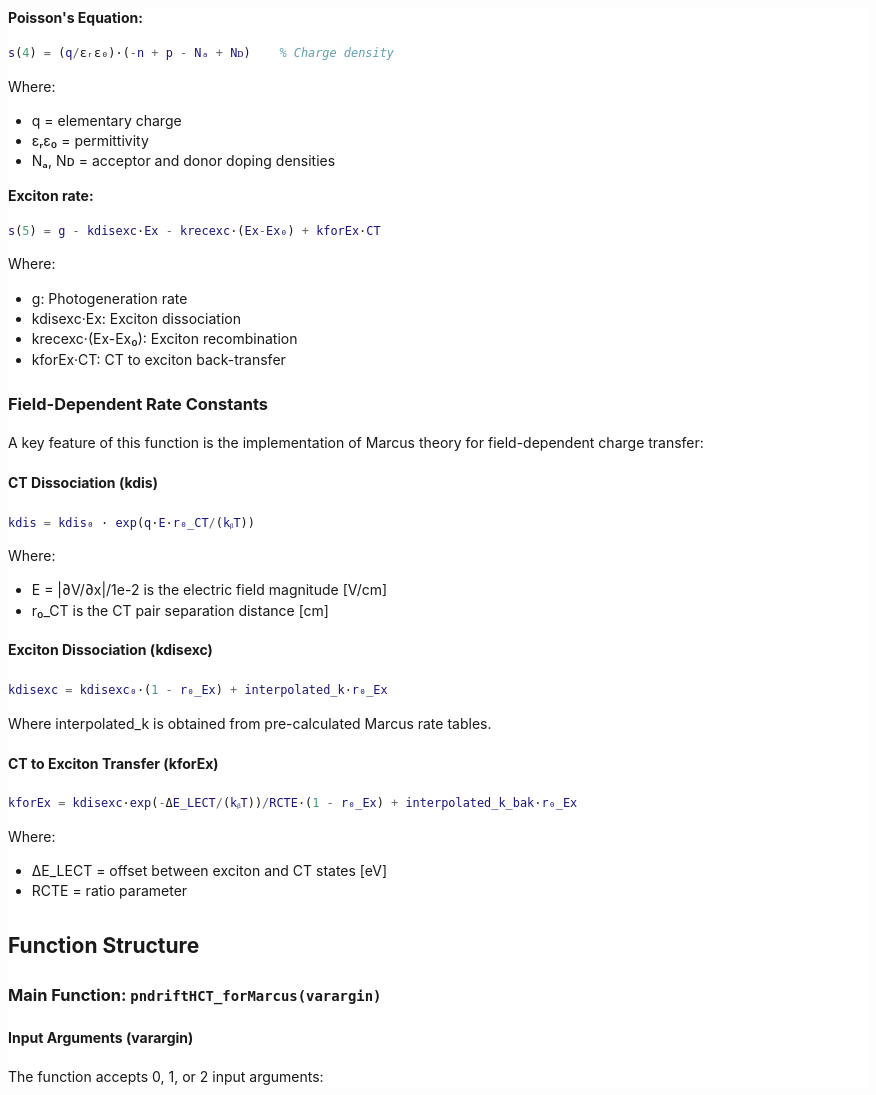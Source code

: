 **Poisson's Equation:**
```matlab
s(4) = (q/εᵣε₀)·(-n + p - Nₐ + Nᴅ)    % Charge density
```
Where:
- q = elementary charge
- εᵣε₀ = permittivity
- Nₐ, Nᴅ = acceptor and donor doping densities

**Exciton rate:**
```matlab
s(5) = g - kdisexc·Ex - krecexc·(Ex-Ex₀) + kforEx·CT
```
Where:
- g: Photogeneration rate
- kdisexc·Ex: Exciton dissociation
- krecexc·(Ex-Ex₀): Exciton recombination
- kforEx·CT: CT to exciton back-transfer

### Field-Dependent Rate Constants

A key feature of this function is the implementation of Marcus theory for field-dependent charge transfer:

#### CT Dissociation (kdis)
```matlab
kdis = kdis₀ · exp(q·E·r₀_CT/(kᵦT))
```
Where:
- E = |∂V/∂x|/1e-2 is the electric field magnitude [V/cm]
- r₀_CT is the CT pair separation distance [cm]

#### Exciton Dissociation (kdisexc)
```matlab
kdisexc = kdisexc₀·(1 - r₀_Ex) + interpolated_k·r₀_Ex
```
Where interpolated_k is obtained from pre-calculated Marcus rate tables.

#### CT to Exciton Transfer (kforEx)
```matlab
kforEx = kdisexc·exp(-ΔE_LECT/(kᵦT))/RCTE·(1 - r₀_Ex) + interpolated_k_bak·r₀_Ex
```
Where:
- ΔE_LECT = offset between exciton and CT states [eV]
- RCTE = ratio parameter

## Function Structure

### Main Function: `pndriftHCT_forMarcus(varargin)`

#### Input Arguments (varargin)

The function accepts 0, 1, or 2 input arguments:
